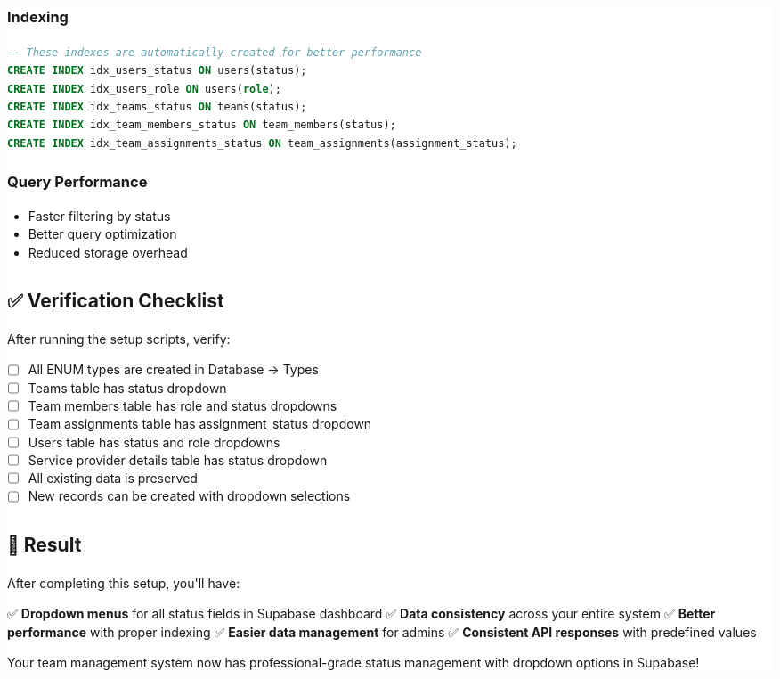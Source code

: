 ### **Indexing**
```sql
-- These indexes are automatically created for better performance
CREATE INDEX idx_users_status ON users(status);
CREATE INDEX idx_users_role ON users(role);
CREATE INDEX idx_teams_status ON teams(status);
CREATE INDEX idx_team_members_status ON team_members(status);
CREATE INDEX idx_team_assignments_status ON team_assignments(assignment_status);
```

### **Query Performance**
- Faster filtering by status
- Better query optimization
- Reduced storage overhead

## ✅ **Verification Checklist**

After running the setup scripts, verify:

- [ ] All ENUM types are created in Database → Types
- [ ] Teams table has status dropdown
- [ ] Team members table has role and status dropdowns
- [ ] Team assignments table has assignment_status dropdown
- [ ] Users table has status and role dropdowns
- [ ] Service provider details table has status dropdown
- [ ] All existing data is preserved
- [ ] New records can be created with dropdown selections

## 🎉 **Result**

After completing this setup, you'll have:

✅ **Dropdown menus** for all status fields in Supabase dashboard
✅ **Data consistency** across your entire system
✅ **Better performance** with proper indexing
✅ **Easier data management** for admins
✅ **Consistent API responses** with predefined values

Your team management system now has professional-grade status management with dropdown options in Supabase!
